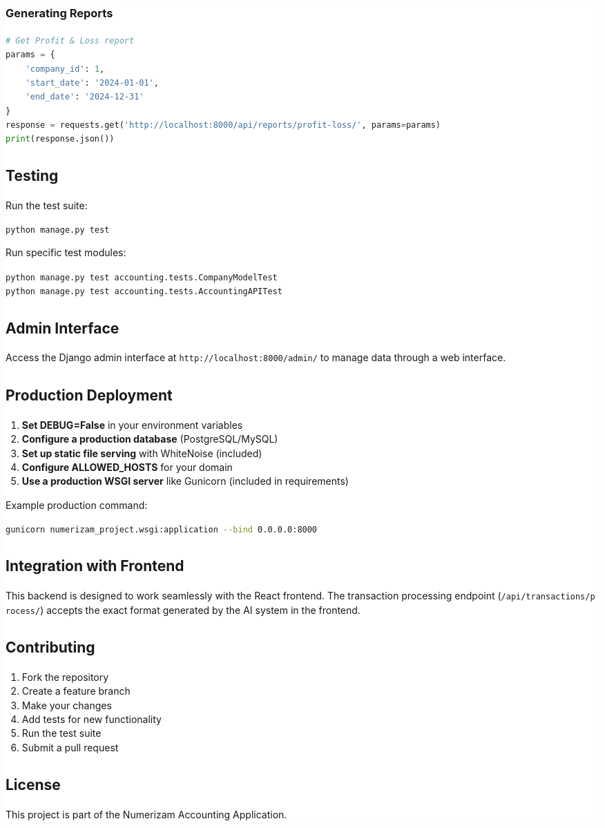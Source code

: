 ### Generating Reports
```python
# Get Profit & Loss report
params = {
    'company_id': 1,
    'start_date': '2024-01-01',
    'end_date': '2024-12-31'
}
response = requests.get('http://localhost:8000/api/reports/profit-loss/', params=params)
print(response.json())
```

## Testing

Run the test suite:
```bash
python manage.py test
```

Run specific test modules:
```bash
python manage.py test accounting.tests.CompanyModelTest
python manage.py test accounting.tests.AccountingAPITest
```

## Admin Interface

Access the Django admin interface at `http://localhost:8000/admin/` to manage data through a web interface.

## Production Deployment

1. **Set DEBUG=False** in your environment variables
2. **Configure a production database** (PostgreSQL/MySQL)
3. **Set up static file serving** with WhiteNoise (included)
4. **Configure ALLOWED_HOSTS** for your domain
5. **Use a production WSGI server** like Gunicorn (included in requirements)

Example production command:
```bash
gunicorn numerizam_project.wsgi:application --bind 0.0.0.0:8000
```

## Integration with Frontend

This backend is designed to work seamlessly with the React frontend. The transaction processing endpoint (`/api/transactions/process/`) accepts the exact format generated by the AI system in the frontend.

## Contributing

1. Fork the repository
2. Create a feature branch
3. Make your changes
4. Add tests for new functionality
5. Run the test suite
6. Submit a pull request

## License

This project is part of the Numerizam Accounting Application.